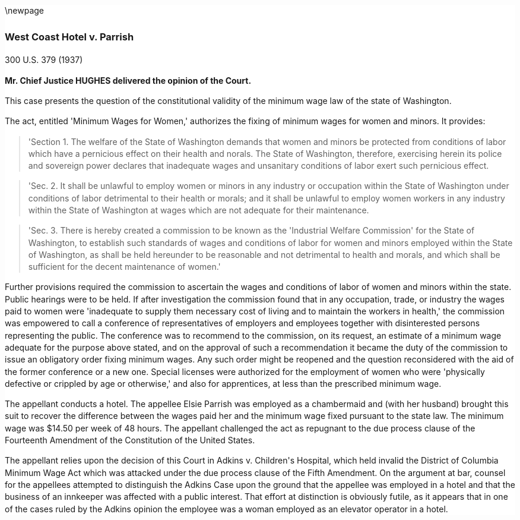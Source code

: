 
\newpage

### West Coast Hotel v. Parrish

300 U.S. 379 (1937)

**Mr. Chief Justice HUGHES delivered the opinion of the Court.**

This case presents the question of the constitutional validity of the minimum wage law of the state of Washington.  

The act, entitled 'Minimum Wages for Women,' authorizes the fixing of minimum wages for women and minors. It provides:  

> 'Section 1. The welfare of the State of Washington demands that women and minors be protected from conditions of labor which have a pernicious effect on their health and norals. The State of Washington, therefore, exercising herein its police and sovereign power declares that inadequate wages and unsanitary conditions of labor exert such pernicious effect.  

> 'Sec. 2. It shall be unlawful to employ women or minors in any industry or occupation within the State of Washington under conditions of labor detrimental to their health or morals; and it shall be unlawful to employ women workers in any industry within the State of Washington at wages which are not adequate for their maintenance.  

> 'Sec. 3. There is hereby created a commission to be known as the 'Industrial Welfare Commission' for the State of Washington, to establish such standards of wages and conditions of labor for women and minors employed within the State of Washington, as shall be held hereunder to be reasonable and not detrimental to health and morals, and which shall be sufficient for the decent maintenance of women.'  

Further provisions required the commission to ascertain the wages and conditions of labor of women and minors within the state. Public hearings were to be held. If after investigation the commission found that in any occupation, trade, or industry the wages paid to women were 'inadequate to supply them necessary cost of living and to maintain the workers in health,' the commission was empowered to call a conference of representatives of employers and employees together with disinterested persons representing the public. The conference was to recommend to the commission, on its request, an estimate of a minimum wage adequate for the purpose above stated, and on the approval of such a recommendation it became the duty of the commission to issue an obligatory order fixing minimum wages. Any such order might be reopened and the question reconsidered with the aid of the former conference or a new one. Special licenses were authorized for the employment of women who were 'physically defective or crippled by age or otherwise,' and also for apprentices, at less than the prescribed minimum wage.  

The appellant conducts a hotel. The appellee Elsie Parrish was employed as a chambermaid and (with her husband) brought this suit to recover the difference between the wages paid her and the minimum wage fixed pursuant to the state law. The minimum wage was $14.50 per week of 48 hours. The appellant challenged the act as repugnant to the due process clause of the Fourteenth Amendment of the Constitution of the United States. 

The appellant relies upon the decision of this Court in Adkins v. Children's Hospital, which held invalid the District of Columbia Minimum Wage Act which was attacked under the due process clause of the Fifth Amendment. On the argument at bar, counsel for the appellees attempted to distinguish the Adkins Case upon the ground that the appellee was employed in a hotel and that the business of an innkeeper was affected with a public interest. That effort at distinction is obviously futile, as it appears that in one of the cases ruled by the Adkins opinion the employee was a woman employed as an elevator operator in a hotel. 
